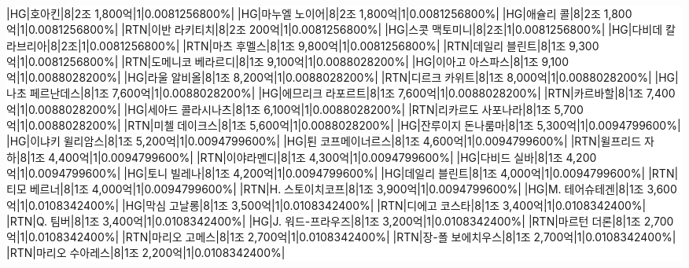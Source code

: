 |HG|호아킨|8|2조 1,800억|1|0.0081256800%|
|HG|마누엘 노이어|8|2조 1,800억|1|0.0081256800%|
|HG|애슐리 콜|8|2조 1,800억|1|0.0081256800%|
|RTN|이반 라키티치|8|2조 200억|1|0.0081256800%|
|HG|스콧 맥토미니|8|2조|1|0.0081256800%|
|HG|다비데 칼라브리아|8|2조|1|0.0081256800%|
|RTN|마츠 후멜스|8|1조 9,800억|1|0.0081256800%|
|RTN|데일리 블린트|8|1조 9,300억|1|0.0081256800%|
|RTN|도메니코 베라르디|8|1조 9,100억|1|0.0088028200%|
|HG|이아고 아스파스|8|1조 9,100억|1|0.0088028200%|
|HG|라울 알비올|8|1조 8,200억|1|0.0088028200%|
|RTN|디르크 카위트|8|1조 8,000억|1|0.0088028200%|
|HG|나초 페르난데스|8|1조 7,600억|1|0.0088028200%|
|HG|에므리크 라포르트|8|1조 7,600억|1|0.0088028200%|
|RTN|카르바할|8|1조 7,400억|1|0.0088028200%|
|HG|세아드 콜라시나츠|8|1조 6,100억|1|0.0088028200%|
|RTN|리카르도 사포나라|8|1조 5,700억|1|0.0088028200%|
|RTN|미첼 데이크스|8|1조 5,600억|1|0.0088028200%|
|HG|잔루이지 돈나룸마|8|1조 5,300억|1|0.0094799600%|
|HG|이냐키 윌리암스|8|1조 5,200억|1|0.0094799600%|
|HG|퇸 코프메이너르스|8|1조 4,600억|1|0.0094799600%|
|RTN|윌프리드 자하|8|1조 4,400억|1|0.0094799600%|
|RTN|이야라멘디|8|1조 4,300억|1|0.0094799600%|
|HG|다비드 실바|8|1조 4,200억|1|0.0094799600%|
|HG|토니 빌레나|8|1조 4,200억|1|0.0094799600%|
|HG|데일리 블린트|8|1조 4,000억|1|0.0094799600%|
|RTN|티모 베르너|8|1조 4,000억|1|0.0094799600%|
|RTN|H. 스토이치코프|8|1조 3,900억|1|0.0094799600%|
|HG|M. 테어슈테겐|8|1조 3,600억|1|0.0108342400%|
|HG|막심 고날롱|8|1조 3,500억|1|0.0108342400%|
|RTN|디에고 코스타|8|1조 3,400억|1|0.0108342400%|
|RTN|Q. 팀버|8|1조 3,400억|1|0.0108342400%|
|HG|J. 워드-프라우즈|8|1조 3,200억|1|0.0108342400%|
|RTN|마르턴 더론|8|1조 2,700억|1|0.0108342400%|
|RTN|마리오 고메스|8|1조 2,700억|1|0.0108342400%|
|RTN|장-폴 보에치우스|8|1조 2,700억|1|0.0108342400%|
|RTN|마리오 수아레스|8|1조 2,200억|1|0.0108342400%|